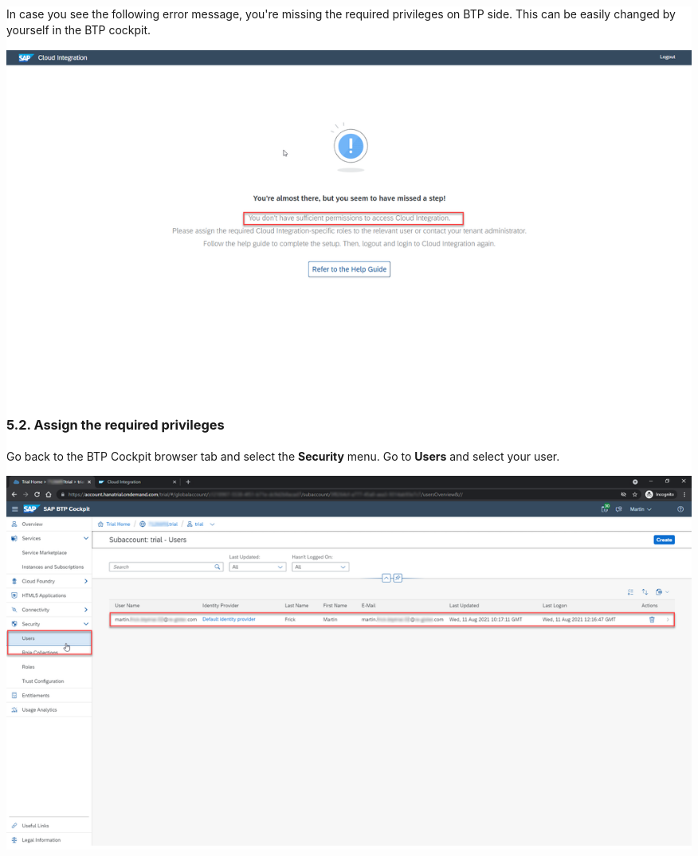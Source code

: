 
In case you see the following error message, you're missing the required privileges on BTP side. This can be easily changed by yourself in the BTP cockpit.

![Cloud Integration](./images/cif_0040.png)


### 5.2. Assign the required privileges

Go back to the BTP Cockpit browser tab and select the **Security** menu. Go to **Users** and select your user. 

![Cloud Integration](./images/cif_0050.png)
